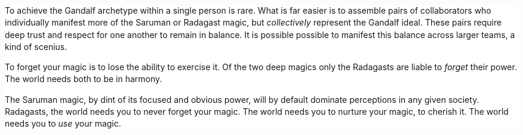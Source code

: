 To achieve the Gandalf archetype within a single person is rare. What is far easier is to assemble pairs of collaborators who individually manifest more of the Saruman or Radagast magic, but _collectively_ represent the Gandalf ideal. These pairs require deep trust and respect for one another to remain in balance. It is possible possible to manifest this balance across larger teams, a kind of scenius.

To forget your magic is to lose the ability to exercise it. Of the two deep magics only the Radagasts are liable to _forget_ their power. The world needs both to be in harmony.

The Saruman magic, by dint of its focused and obvious power, will by default dominate perceptions in any given society. Radagasts, the world needs you to never forget your magic. The world needs you to nurture your magic, to cherish it. The world needs you to _use_ your magic.
